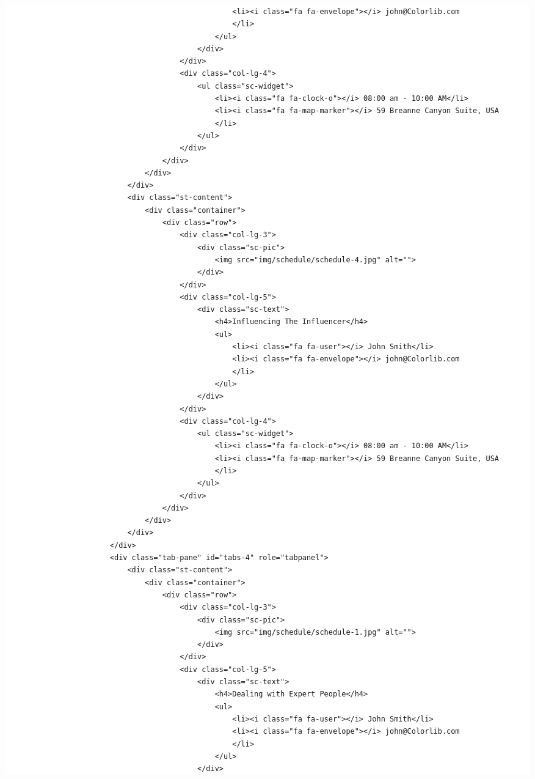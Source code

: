                                                         <li><i class="fa fa-envelope"></i> john@Colorlib.com
                                                        </li>
                                                    </ul>
                                                </div>
                                            </div>
                                            <div class="col-lg-4">
                                                <ul class="sc-widget">
                                                    <li><i class="fa fa-clock-o"></i> 08:00 am - 10:00 AM</li>
                                                    <li><i class="fa fa-map-marker"></i> 59 Breanne Canyon Suite, USA
                                                    </li>
                                                </ul>
                                            </div>
                                        </div>
                                    </div>
                                </div>
                                <div class="st-content">
                                    <div class="container">
                                        <div class="row">
                                            <div class="col-lg-3">
                                                <div class="sc-pic">
                                                    <img src="img/schedule/schedule-4.jpg" alt="">
                                                </div>
                                            </div>
                                            <div class="col-lg-5">
                                                <div class="sc-text">
                                                    <h4>Influencing The Influencer</h4>
                                                    <ul>
                                                        <li><i class="fa fa-user"></i> John Smith</li>
                                                        <li><i class="fa fa-envelope"></i> john@Colorlib.com
                                                        </li>
                                                    </ul>
                                                </div>
                                            </div>
                                            <div class="col-lg-4">
                                                <ul class="sc-widget">
                                                    <li><i class="fa fa-clock-o"></i> 08:00 am - 10:00 AM</li>
                                                    <li><i class="fa fa-map-marker"></i> 59 Breanne Canyon Suite, USA
                                                    </li>
                                                </ul>
                                            </div>
                                        </div>
                                    </div>
                                </div>
                            </div>
                            <div class="tab-pane" id="tabs-4" role="tabpanel">
                                <div class="st-content">
                                    <div class="container">
                                        <div class="row">
                                            <div class="col-lg-3">
                                                <div class="sc-pic">
                                                    <img src="img/schedule/schedule-1.jpg" alt="">
                                                </div>
                                            </div>
                                            <div class="col-lg-5">
                                                <div class="sc-text">
                                                    <h4>Dealing with Expert People</h4>
                                                    <ul>
                                                        <li><i class="fa fa-user"></i> John Smith</li>
                                                        <li><i class="fa fa-envelope"></i> john@Colorlib.com
                                                        </li>
                                                    </ul>
                                                </div>
